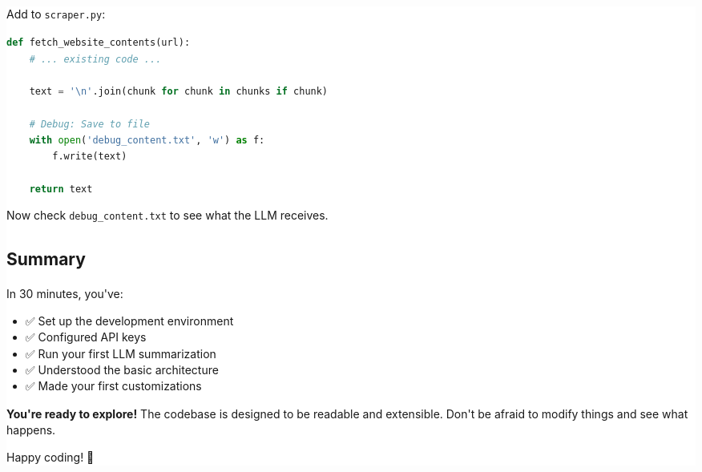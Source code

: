 Add to `scraper.py`:

```python
def fetch_website_contents(url):
    # ... existing code ...
    
    text = '\n'.join(chunk for chunk in chunks if chunk)
    
    # Debug: Save to file
    with open('debug_content.txt', 'w') as f:
        f.write(text)
    
    return text
```

Now check `debug_content.txt` to see what the LLM receives.

## Summary

In 30 minutes, you've:
- ✅ Set up the development environment
- ✅ Configured API keys
- ✅ Run your first LLM summarization
- ✅ Understood the basic architecture
- ✅ Made your first customizations

**You're ready to explore!** The codebase is designed to be readable and extensible. Don't be afraid to modify things and see what happens.

Happy coding! 🚀
